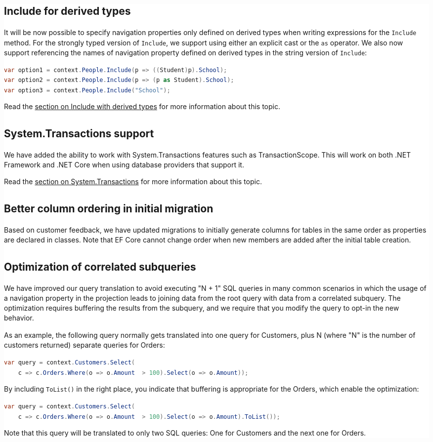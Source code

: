 ## Include for derived types

It will be now possible to specify navigation properties only defined on derived types when writing expressions for the `Include` method. For the strongly typed version of `Include`, we support using either an explicit cast or the `as` operator. We also now support referencing the names of navigation property defined on derived types in the string version of `Include`:

```csharp
var option1 = context.People.Include(p => ((Student)p).School);
var option2 = context.People.Include(p => (p as Student).School);
var option3 = context.People.Include("School");
```

Read the [section on Include with derived types](xref:core/querying/related-data#include-on-derived-types) for more information about this topic.

## System.Transactions support

We have added the ability to work with System.Transactions features such as TransactionScope. This will work on both .NET Framework and .NET Core when using database providers that support it.

Read the [section on System.Transactions](xref:core/saving/transactions#using-systemtransactions) for more information about this topic.

## Better column ordering in initial migration

Based on customer feedback, we have updated migrations to initially generate columns for tables in the same order as properties are declared in classes. Note that EF Core cannot change order when new members are added after the initial table creation.

## Optimization of correlated subqueries

We have improved our query translation to avoid executing "N + 1" SQL queries in many common scenarios in which the usage of a navigation property in the projection leads to joining data from the root query with data from a correlated subquery. The optimization requires buffering the results from the subquery, and we require that you modify the query to opt-in the new behavior.

As an example, the following query normally gets translated into one query for Customers, plus N (where "N" is the number of customers returned) separate queries for Orders:

```csharp
var query = context.Customers.Select(
    c => c.Orders.Where(o => o.Amount  > 100).Select(o => o.Amount));
```

By including `ToList()` in the right place, you indicate that buffering is appropriate for the Orders, which enable the optimization:

```csharp
var query = context.Customers.Select(
    c => c.Orders.Where(o => o.Amount  > 100).Select(o => o.Amount).ToList());
```

Note that this query will be translated to only two SQL queries: One for Customers and the next one for Orders.
